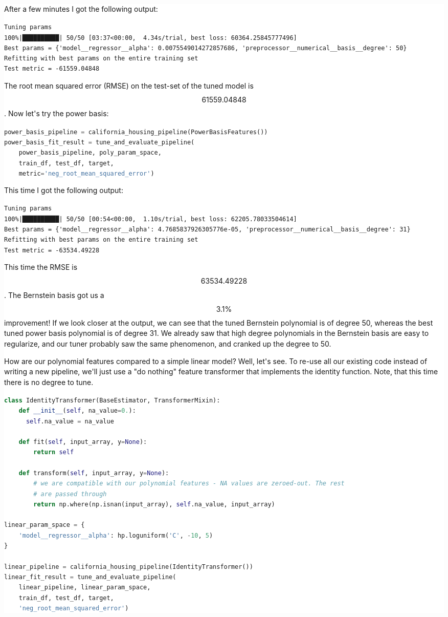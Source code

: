 After a few minutes I got the following output:

```
Tuning params
100%|██████████| 50/50 [03:37<00:00,  4.34s/trial, best loss: 60364.25845777496]
Best params = {'model__regressor__alpha': 0.0075549014272857686, 'preprocessor__numerical__basis__degree': 50}
Refitting with best params on the entire training set
Test metric = -61559.04848
```

The root mean squared error (RMSE) on the test-set of the tuned model is $$61559.04848$$. Now let's try the power basis:

```python
power_basis_pipeline = california_housing_pipeline(PowerBasisFeatures())
power_basis_fit_result = tune_and_evaluate_pipeline(
    power_basis_pipeline, poly_param_space,
    train_df, test_df, target,
    metric='neg_root_mean_squared_error')
```

This time I got the following output:

```
Tuning params
100%|██████████| 50/50 [00:54<00:00,  1.10s/trial, best loss: 62205.78033504614]
Best params = {'model__regressor__alpha': 4.7685837926305776e-05, 'preprocessor__numerical__basis__degree': 31}
Refitting with best params on the entire training set
Test metric = -63534.49228
```

This time the RMSE is $$63534.49228$$. The Bernstein basis got us a $$3.1\%$$ improvement! If we look closer at the output, we can see that the tuned Bernstein polynomial is of degree 50, whereas the best tuned power basis polynomial is of degree 31. We already saw that high degree polynomials in the Bernstein basis are easy to regularize, and our tuner probably saw the same phenomenon, and cranked up the degree to 50. 

How are our polynomial features compared to a simple linear model? Well, let's see. To re-use all our existing code instead of writing a new pipeline, we'll just use a "do nothing" feature transformer that implements the identity function. Note, that this time there is no degree to tune.

```python
class IdentityTransformer(BaseEstimator, TransformerMixin):
    def __init__(self, na_value=0.):
      self.na_value = na_value

    def fit(self, input_array, y=None):
        return self

    def transform(self, input_array, y=None):
        # we are compatible with our polynomial features - NA values are zeroed-out. The rest
        # are passed through
        return np.where(np.isnan(input_array), self.na_value, input_array)

linear_param_space = {
    'model__regressor__alpha': hp.loguniform('C', -10, 5)
}

linear_pipeline = california_housing_pipeline(IdentityTransformer())
linear_fit_result = tune_and_evaluate_pipeline(
    linear_pipeline, linear_param_space,
    train_df, test_df, target,
    'neg_root_mean_squared_error')
```


[^1]: I wouldn't even call it extrapolation - in our context I think of the polynomial basis as "undefined" outside of its natural domain.
[^2]: Bergstra, James, Daniel Yamins, and David Cox. "Making a science of model search: Hyperparameter optimization in hundreds of dimensions for vision architectures." _International conference on machine learning_. PMLR, 2013.
[^3]: Watanabe, S., 2023. Tree-structured Parzen estimator: Understanding its algorithm components and their roles for better empirical performance. _arXiv preprint arXiv:2304.11127._